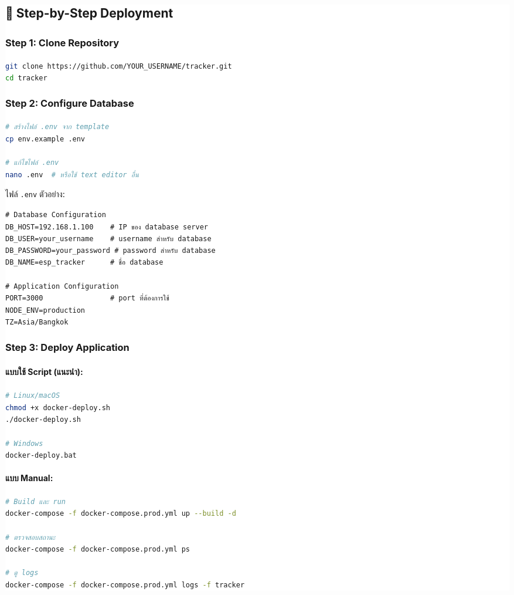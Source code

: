 ## 🚀 Step-by-Step Deployment

### Step 1: Clone Repository
```bash
git clone https://github.com/YOUR_USERNAME/tracker.git
cd tracker
```

### Step 2: Configure Database
```bash
# สร้างไฟล์ .env จาก template
cp env.example .env

# แก้ไขไฟล์ .env
nano .env  # หรือใช้ text editor อื่น
```

ไฟล์ `.env` ตัวอย่าง:
```env
# Database Configuration
DB_HOST=192.168.1.100    # IP ของ database server
DB_USER=your_username    # username สำหรับ database
DB_PASSWORD=your_password # password สำหรับ database
DB_NAME=esp_tracker      # ชื่อ database

# Application Configuration
PORT=3000                # port ที่ต้องการใช้
NODE_ENV=production
TZ=Asia/Bangkok
```

### Step 3: Deploy Application

#### แบบใช้ Script (แนะนำ):
```bash
# Linux/macOS
chmod +x docker-deploy.sh
./docker-deploy.sh

# Windows
docker-deploy.bat
```

#### แบบ Manual:
```bash
# Build และ run
docker-compose -f docker-compose.prod.yml up --build -d

# ตรวจสอบสถานะ
docker-compose -f docker-compose.prod.yml ps

# ดู logs
docker-compose -f docker-compose.prod.yml logs -f tracker
```
